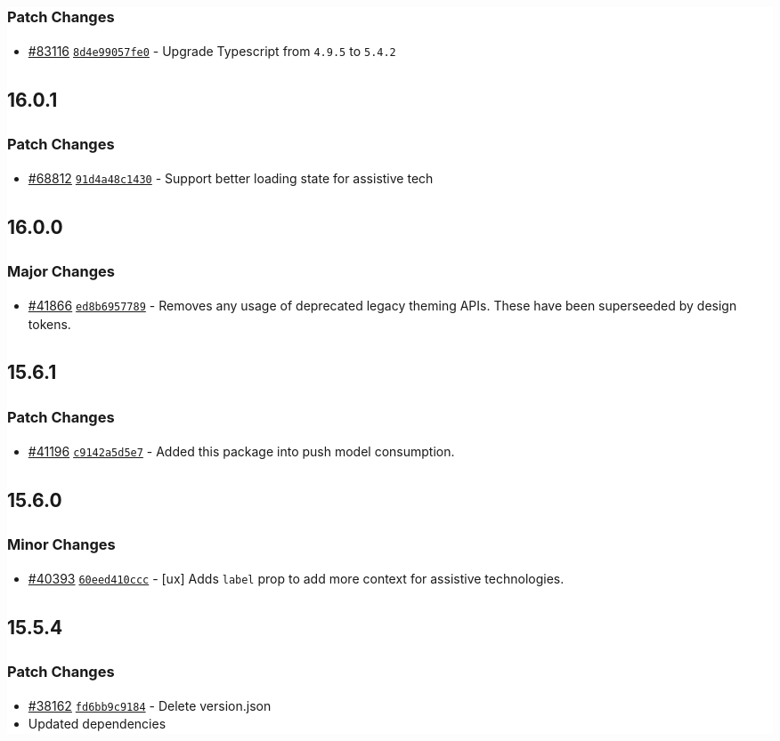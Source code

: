 ### Patch Changes

- [#83116](https://stash.atlassian.com/projects/CONFCLOUD/repos/confluence-frontend/pull-requests/83116)
  [`8d4e99057fe0`](https://stash.atlassian.com/projects/CONFCLOUD/repos/confluence-frontend/commits/8d4e99057fe0) -
  Upgrade Typescript from `4.9.5` to `5.4.2`

## 16.0.1

### Patch Changes

- [#68812](https://stash.atlassian.com/projects/CONFCLOUD/repos/confluence-frontend/pull-requests/68812)
  [`91d4a48c1430`](https://stash.atlassian.com/projects/CONFCLOUD/repos/confluence-frontend/commits/91d4a48c1430) -
  Support better loading state for assistive tech

## 16.0.0

### Major Changes

- [#41866](https://bitbucket.org/atlassian/atlassian-frontend/pull-requests/41866)
  [`ed8b6957789`](https://bitbucket.org/atlassian/atlassian-frontend/commits/ed8b6957789) - Removes
  any usage of deprecated legacy theming APIs. These have been superseeded by design tokens.

## 15.6.1

### Patch Changes

- [#41196](https://bitbucket.org/atlassian/atlassian-frontend/pull-requests/41196)
  [`c9142a5d5e7`](https://bitbucket.org/atlassian/atlassian-frontend/commits/c9142a5d5e7) - Added
  this package into push model consumption.

## 15.6.0

### Minor Changes

- [#40393](https://bitbucket.org/atlassian/atlassian-frontend/pull-requests/40393)
  [`60eed410ccc`](https://bitbucket.org/atlassian/atlassian-frontend/commits/60eed410ccc) - [ux]
  Adds `label` prop to add more context for assistive technologies.

## 15.5.4

### Patch Changes

- [#38162](https://bitbucket.org/atlassian/atlassian-frontend/pull-requests/38162)
  [`fd6bb9c9184`](https://bitbucket.org/atlassian/atlassian-frontend/commits/fd6bb9c9184) - Delete
  version.json
- Updated dependencies
